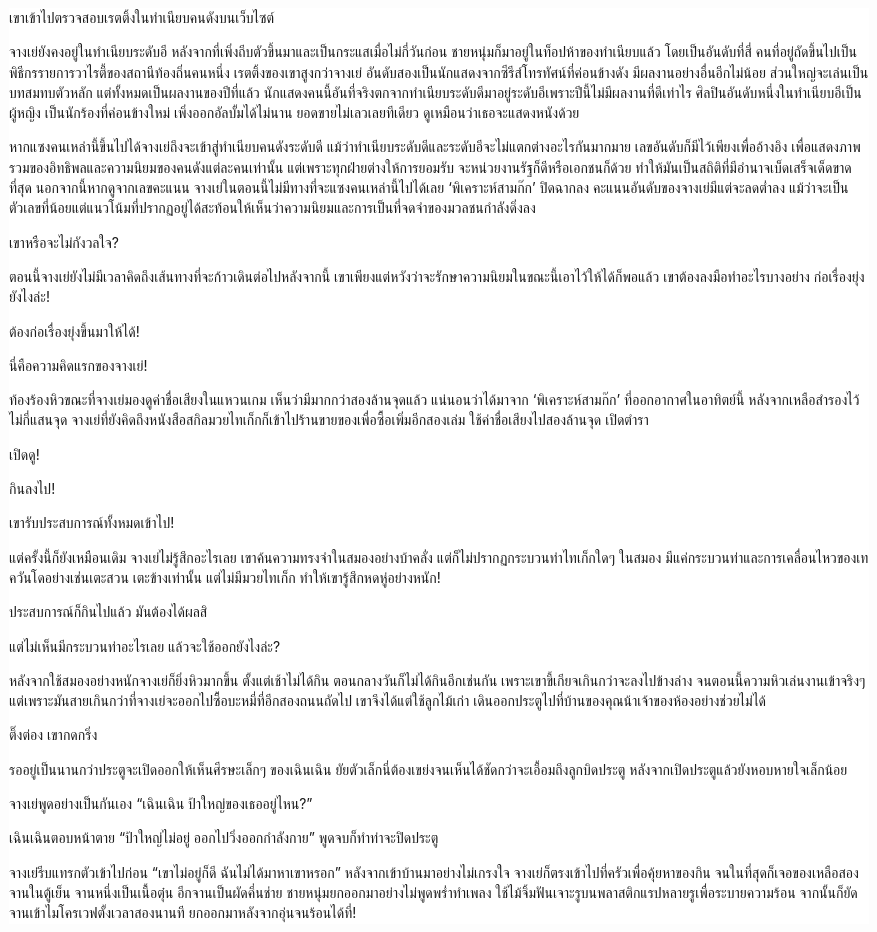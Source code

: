 เขาเข้าไปตรวจสอบเรตติ้งในทำเนียบคนดังบนเว็บไซต์

จางเย่ยังคงอยู่ในทำเนียบระดับอี หลังจากที่เพิ่งถีบตัวขึ้นมาและเป็นกระแสเมื่อไม่กี่วันก่อน ชายหนุ่มก็มาอยู่ในท็อปห้าของทำเนียบแล้ว โดยเป็นอันดับที่สี่ คนที่อยู่ถัดขึ้นไปเป็นพิธีกรรายการวาไรตี้ของสถานีท้องถิ่นคนหนึ่ง เรตติ้งของเขาสูงกว่าจางเย่ อันดับสองเป็นนักแสดงจากซีรีส์โทรทัศน์ที่ค่อนข้างดัง มีผลงานอย่างอื่นอีกไม่น้อย ส่วนใหญ่จะเล่นเป็นบทสมทบตัวหลัก แต่ทั้งหมดเป็นผลงานของปีที่แล้ว นักแสดงคนนี้อันที่จริงตกจากทำเนียบระดับดีมาอยู่ระดับอีเพราะปีนี้ไม่มีผลงานที่ดีเท่าไร ศิลปินอันดับหนึ่งในทำเนียบอีเป็นผู้หญิง เป็นนักร้องที่ค่อนข้างใหม่ เพิ่งออกอัลบั้มได้ไม่นาน ยอดขายไม่เลวเลยทีเดียว ดูเหมือนว่าเธอจะแสดงหนังด้วย

หากแซงคนเหล่านี้ขึ้นไปได้จางเย่ถึงจะเข้าสู่ทำเนียบคนดังระดับดี แม้ว่าทำเนียบระดับดีและระดับอีจะไม่แตกต่างอะไรกันมากมาย เลขอันดับก็มีไว้เพียงเพื่ออ้างอิง เพื่อแสดงภาพรวมของอิทธิพลและความนิยมของคนดังแต่ละคนเท่านั้น แต่เพราะทุกฝ่ายต่างให้การยอมรับ จะหน่วยงานรัฐก็ดีหรือเอกชนก็ด้วย ทำให้มันเป็นสถิติที่มีอำนาจเบ็ดเสร็จเด็ดขาดที่สุด นอกจากนี้หากดูจากเลขคะแนน จางเย่ในตอนนี้ไม่มีทางที่จะแซงคนเหล่านี้ไปได้เลย ‘พิเคราะห์สามก๊ก’ ปิดฉากลง คะแนนอันดับของจางเย่มีแต่จะลดต่ำลง แม้ว่าจะเป็นตัวเลขที่น้อยแต่แนวโน้มที่ปรากฏอยู่ได้สะท้อนให้เห็นว่าความนิยมและการเป็นที่จดจำของมวลชนกำลังดิ่งลง

เขาหรือจะไม่กังวลใจ?

ตอนนี้จางเย่ยังไม่มีเวลาคิดถึงเส้นทางที่จะก้าวเดินต่อไปหลังจากนี้ เขาเพียงแต่หวังว่าจะรักษาความนิยมในขณะนี้เอาไว้ให้ได้ก็พอแล้ว เขาต้องลงมือทำอะไรบางอย่าง
ก่อเรื่องยุ่งยังไงล่ะ!

ต้องก่อเรื่องยุ่งขึ้นมาให้ได้!

นี่คือความคิดแรกของจางเย่!

ท้องร้องหิวขณะที่จางเย่มองดูค่าชื่อเสียงในแหวนเกม เห็นว่ามีมากกว่าสองล้านจุดแล้ว แน่นอนว่าได้มาจาก ‘พิเคราะห์สามก๊ก’ ที่ออกอากาศในอาทิตย์นี้ หลังจากเหลือสำรองไว้ไม่กี่แสนจุด จางเย่ที่ยังคิดถึงหนังสือสกิลมวยไทเก็กก็เข้าไปร้านขายของเพื่อซื้อเพิ่มอีกสองเล่ม ใช้ค่าชื่อเสียงไปสองล้านจุด เปิดตำรา

เปิดดู!

กินลงไป!

เขารับประสบการณ์ทั้งหมดเข้าไป!

แต่ครั้งนี้ก็ยังเหมือนเดิม จางเย่ไม่รู้สึกอะไรเลย เขาค้นความทรงจำในสมองอย่างบ้าคลั่ง แต่ก็ไม่ปรากฏกระบวนท่าไทเก็กใดๆ ในสมอง มีแค่กระบวนท่าและการเคลื่อนไหวของเทควันโดอย่างเช่นเตะสวน เตะข้างเท่านั้น แต่ไม่มีมวยไทเก็ก ทำให้เขารู้สึกหดหู่อย่างหนัก!

ประสบการณ์ก็กินไปแล้ว มันต้องได้ผลสิ

แต่ไม่เห็นมีกระบวนท่าอะไรเลย แล้วจะใช้ออกยังไงล่ะ?

หลังจากใช้สมองอย่างหนักจางเย่ก็ยิ่งหิวมากขึ้น ตั้งแต่เช้าไม่ได้กิน ตอนกลางวันก็ไม่ได้กินอีกเช่นกัน เพราะเขาขี้เกียจเกินกว่าจะลงไปข้างล่าง จนตอนนี้ความหิวเล่นงานเข้าจริงๆ แต่เพราะมันสายเกินกว่าที่จางเย่จะออกไปซื้อบะหมี่ที่อีกสองถนนถัดไป เขาจึงได้แต่ใช้ลูกไม้เก่า เดินออกประตูไปที่บ้านของคุณน้าเจ้าของห้องอย่างช่วยไม่ได้

ติ๊งต่อง เขากดกริ่ง

รออยู่เป็นนานกว่าประตูจะเปิดออกให้เห็นศีรษะเล็กๆ ของเฉินเฉิน ยัยตัวเล็กนี่ต้องเขย่งจนเห็นได้ชัดกว่าจะเอื้อมถึงลูกบิดประตู หลังจากเปิดประตูแล้วยังหอบหายใจเล็กน้อย

จางเย่พูดอย่างเป็นกันเอง “เฉินเฉิน ป้าใหญ่ของเธออยู่ไหน?”

เฉินเฉินตอบหน้าตาย “ป้าใหญ่ไม่อยู่ ออกไปวิ่งออกกำลังกาย” พูดจบก็ทำท่าจะปิดประตู

จางเย่รีบแทรกตัวเข้าไปก่อน “เขาไม่อยู่ก็ดี ฉันไม่ได้มาหาเขาหรอก” หลังจากเข้าบ้านมาอย่างไม่เกรงใจ จางเย่ก็ตรงเข้าไปที่ครัวเพื่อคุ้ยหาของกิน จนในที่สุดก็เจอของเหลือสองจานในตู้เย็น จานหนึ่งเป็นเนื้อตุ๋น อีกจานเป็นผัดคึ่นช่าย ชายหนุ่มยกออกมาอย่างไม่พูดพร่ำทำเพลง ใช้ไม้จิ้มฟันเจาะรูบนพลาสติกแรปหลายรูเพื่อระบายความร้อน จากนั้นก็ยัดจานเข้าไมโครเวฟตั้งเวลาสองนานที ยกออกมาหลังจากอุ่นจนร้อนได้ที่!
